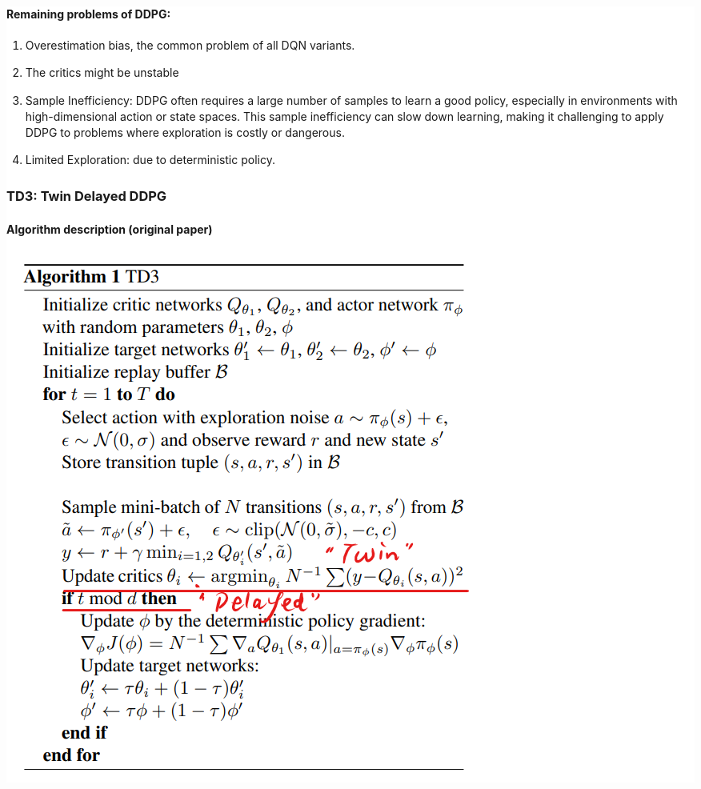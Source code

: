 



#### Remaining problems of DDPG:

1. Overestimation bias, the common problem of all DQN variants.

2. The critics might be unstable

3. Sample Inefficiency: DDPG often requires a large number of samples to learn a good policy, especially in environments with high-dimensional action or state spaces. This sample inefficiency can slow down learning, making it challenging to apply DDPG to problems where exploration is costly or dangerous.

4. Limited Exploration: due to deterministic policy.



### TD3: Twin Delayed DDPG

#### Algorithm description (original paper)

![image-20240418181608790](./deep-rl-notes-all.assets/image-20240418181608790.png)
